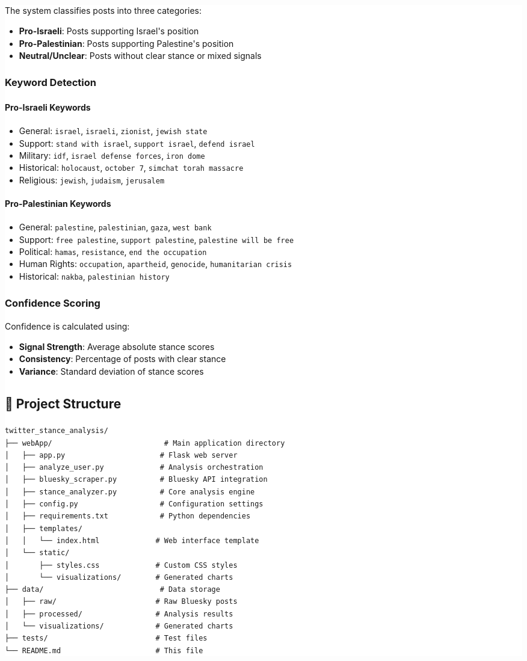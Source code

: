 The system classifies posts into three categories:

- **Pro-Israeli**: Posts supporting Israel's position
- **Pro-Palestinian**: Posts supporting Palestine's position  
- **Neutral/Unclear**: Posts without clear stance or mixed signals

### Keyword Detection

#### Pro-Israeli Keywords
- General: `israel`, `israeli`, `zionist`, `jewish state`
- Support: `stand with israel`, `support israel`, `defend israel`
- Military: `idf`, `israel defense forces`, `iron dome`
- Historical: `holocaust`, `october 7`, `simchat torah massacre`
- Religious: `jewish`, `judaism`, `jerusalem`

#### Pro-Palestinian Keywords
- General: `palestine`, `palestinian`, `gaza`, `west bank`
- Support: `free palestine`, `support palestine`, `palestine will be free`
- Political: `hamas`, `resistance`, `end the occupation`
- Human Rights: `occupation`, `apartheid`, `genocide`, `humanitarian crisis`
- Historical: `nakba`, `palestinian history`

### Confidence Scoring

Confidence is calculated using:
- **Signal Strength**: Average absolute stance scores
- **Consistency**: Percentage of posts with clear stance
- **Variance**: Standard deviation of stance scores

## 📁 Project Structure

```
twitter_stance_analysis/
├── webApp/                          # Main application directory
│   ├── app.py                      # Flask web server
│   ├── analyze_user.py             # Analysis orchestration
│   ├── bluesky_scraper.py          # Bluesky API integration
│   ├── stance_analyzer.py          # Core analysis engine
│   ├── config.py                   # Configuration settings
│   ├── requirements.txt            # Python dependencies
│   ├── templates/
│   │   └── index.html             # Web interface template
│   └── static/
│       ├── styles.css             # Custom CSS styles
│       └── visualizations/        # Generated charts
├── data/                           # Data storage
│   ├── raw/                       # Raw Bluesky posts
│   ├── processed/                 # Analysis results
│   └── visualizations/            # Generated charts
├── tests/                         # Test files
└── README.md                      # This file
```
